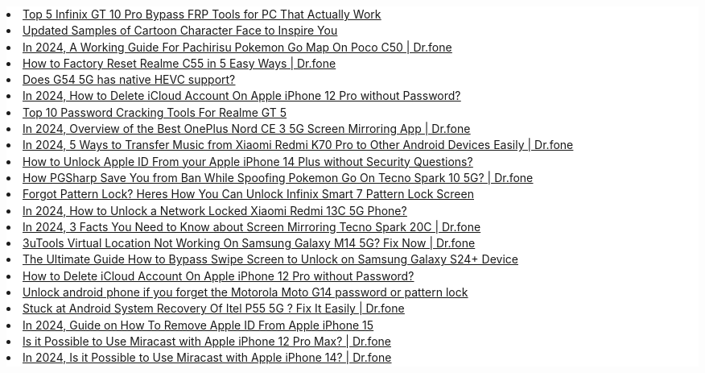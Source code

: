 <li><a href="https://bypass-frp.techidaily.com/top-5-infinix-gt-10-pro-bypass-frp-tools-for-pc-that-actually-work-by-drfone-android/"><u>Top 5 Infinix GT 10 Pro Bypass FRP Tools for PC That Actually Work</u></a></li>
<li><a href="https://animation-videos.techidaily.com/updated-samples-of-cartoon-character-face-to-inspire-you/"><u>Updated Samples of Cartoon Character Face to Inspire You</u></a></li>
<li><a href="https://pokemon-go-android.techidaily.com/in-2024-a-working-guide-for-pachirisu-pokemon-go-map-on-poco-c50-drfone-by-drfone-virtual-android/"><u>In 2024, A Working Guide For Pachirisu Pokemon Go Map On Poco C50 | Dr.fone</u></a></li>
<li><a href="https://techidaily.com/how-to-factory-reset-realme-c55-in-5-easy-ways-drfone-by-drfone-reset-android-reset-android/"><u>How to Factory Reset Realme C55 in 5 Easy Ways | Dr.fone</u></a></li>
<li><a href="https://phone-solutions.techidaily.com/does-g54-5g-has-native-hevc-support-by-aiseesoft-video-converter-play-hevc-video-on-android/"><u>Does G54 5G has native HEVC support?</u></a></li>
<li><a href="https://apple-account.techidaily.com/in-2024-how-to-delete-icloud-account-on-apple-iphone-12-pro-without-password-by-drfone-ios/"><u>In 2024, How to Delete iCloud Account On Apple iPhone 12 Pro without Password?</u></a></li>
<li><a href="https://easy-unlock-android.techidaily.com/top-10-password-cracking-tools-for-realme-gt-5-by-drfone-android/"><u>Top 10 Password Cracking Tools For Realme GT 5</u></a></li>
<li><a href="https://screen-mirror.techidaily.com/in-2024-overview-of-the-best-oneplus-nord-ce-3-5g-screen-mirroring-app-drfone-by-drfone-android/"><u>In 2024, Overview of the Best OnePlus Nord CE 3 5G Screen Mirroring App | Dr.fone</u></a></li>
<li><a href="https://android-transfer.techidaily.com/in-2024-5-ways-to-transfer-music-from-xiaomi-redmi-k70-pro-to-other-android-devices-easily-drfone-by-drfone-transfer-from-android-transfer-from-android/"><u>In 2024, 5 Ways to Transfer Music from Xiaomi Redmi K70 Pro to Other Android Devices Easily | Dr.fone</u></a></li>
<li><a href="https://apple-account.techidaily.com/how-to-unlock-apple-id-from-your-apple-iphone-14-plus-without-security-questions-by-drfone-ios/"><u>How to Unlock Apple ID From your Apple iPhone 14 Plus without Security Questions?</u></a></li>
<li><a href="https://android-pokemon-go.techidaily.com/how-pgsharp-save-you-from-ban-while-spoofing-pokemon-go-on-tecno-spark-10-5g-drfone-by-drfone-virtual-android/"><u>How PGSharp Save You from Ban While Spoofing Pokemon Go On Tecno Spark 10 5G? | Dr.fone</u></a></li>
<li><a href="https://unlock-android.techidaily.com/forgot-pattern-lock-heres-how-you-can-unlock-infinix-smart-7-pattern-lock-screen-by-drfone-android/"><u>Forgot Pattern Lock? Heres How You Can Unlock Infinix Smart 7 Pattern Lock Screen</u></a></li>
<li><a href="https://unlock-android.techidaily.com/in-2024-how-to-unlock-a-network-locked-xiaomi-redmi-13c-5g-phone-by-drfone-android/"><u>In 2024, How to Unlock a Network Locked Xiaomi Redmi 13C 5G Phone?</u></a></li>
<li><a href="https://screen-mirror.techidaily.com/in-2024-3-facts-you-need-to-know-about-screen-mirroring-tecno-spark-20c-drfone-by-drfone-android/"><u>In 2024, 3 Facts You Need to Know about Screen Mirroring Tecno Spark 20C | Dr.fone</u></a></li>
<li><a href="https://location-fake.techidaily.com/3utools-virtual-location-not-working-on-samsung-galaxy-m14-5g-fix-now-drfone-by-drfone-virtual-android/"><u>3uTools Virtual Location Not Working On Samsung Galaxy M14 5G? Fix Now | Dr.fone</u></a></li>
<li><a href="https://android-unlock.techidaily.com/the-ultimate-guide-how-to-bypass-swipe-screen-to-unlock-on-samsung-galaxy-s24plus-device-by-drfone-android/"><u>The Ultimate Guide How to Bypass Swipe Screen to Unlock on Samsung Galaxy S24+ Device</u></a></li>
<li><a href="https://apple-account.techidaily.com/how-to-delete-icloud-account-on-apple-iphone-12-pro-without-password-by-drfone-ios/"><u>How to Delete iCloud Account On Apple iPhone 12 Pro without Password?</u></a></li>
<li><a href="https://techidaily.com/unlock-android-phone-if-you-forget-the-motorola-moto-g14-password-or-pattern-lock-by-drfone-android-unlock-android-unlock/"><u>Unlock android phone if you forget the Motorola Moto G14 password or pattern lock</u></a></li>
<li><a href="https://fix-guide.techidaily.com/stuck-at-android-system-recovery-of-itel-p55-5g-fix-it-easily-drfone-by-drfone-fix-android-problems-fix-android-problems/"><u>Stuck at Android System Recovery Of Itel P55 5G ? Fix It Easily | Dr.fone</u></a></li>
<li><a href="https://apple-account.techidaily.com/in-2024-guide-on-how-to-remove-apple-id-from-apple-iphone-15-by-drfone-ios/"><u>In 2024, Guide on How To Remove Apple ID From Apple iPhone 15</u></a></li>
<li><a href="https://screen-mirror.techidaily.com/is-it-possible-to-use-miracast-with-apple-iphone-12-pro-max-drfone-by-drfone-ios/"><u>Is it Possible to Use Miracast with Apple iPhone 12 Pro Max? | Dr.fone</u></a></li>
<li><a href="https://screen-mirror.techidaily.com/in-2024-is-it-possible-to-use-miracast-with-apple-iphone-14-drfone-by-drfone-ios/"><u>In 2024, Is it Possible to Use Miracast with Apple iPhone 14? | Dr.fone</u></a></li>